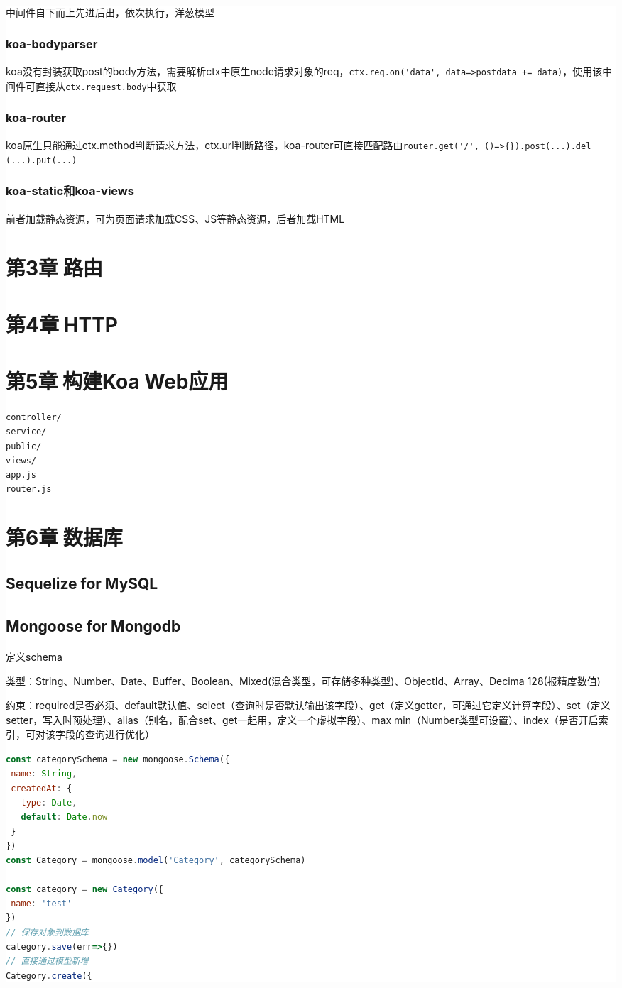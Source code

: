 中间件自下而上先进后出，依次执行，洋葱模型

### koa-bodyparser

koa没有封装获取post的body方法，需要解析ctx中原生node请求对象的req，`ctx.req.on('data', data=>postdata += data)`，使用该中间件可直接从`ctx.request.body`中获取

### koa-router

koa原生只能通过ctx.method判断请求方法，ctx.url判断路径，koa-router可直接匹配路由`router.get('/', ()=>{}).post(...).del(...).put(...)`

### koa-static和koa-views

前者加载静态资源，可为页面请求加载CSS、JS等静态资源，后者加载HTML

# 第3章 路由

# 第4章 HTTP

# 第5章 构建Koa Web应用

```
controller/
service/
public/
views/
app.js
router.js
```

# 第6章 数据库

## Sequelize for MySQL

## Mongoose for Mongodb

定义schema

类型：String、Number、Date、Buffer、Boolean、Mixed(混合类型，可存储多种类型)、ObjectId、Array、Decima 128(报精度数值)

约束：required是否必须、default默认值、select（查询时是否默认输出该字段）、get（定义getter，可通过它定义计算字段）、set（定义setter，写入时预处理）、alias（别名，配合set、get一起用，定义一个虚拟字段）、max min（Number类型可设置）、index（是否开启索引，可对该字段的查询进行优化）

 ```js
const categorySchema = new mongoose.Schema({
  name: String,
  createdAt: {
    type: Date,
    default: Date.now
  }
})
const Category = mongoose.model('Category', categorySchema)

const category = new Category({
  name: 'test'
})
// 保存对象到数据库
category.save(err=>{})
// 直接通过模型新增
Category.create({
 ```